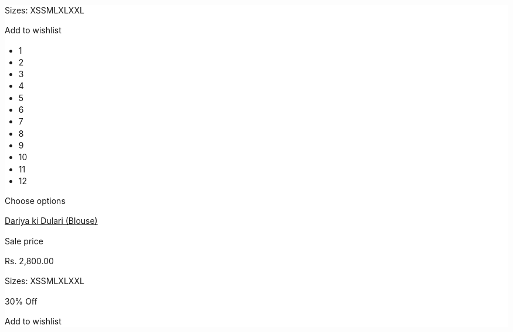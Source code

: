 Sizes: XSSMLXLXXL

Add to wishlist

[](/products/dariya-ki-dulari)

[](/products/dariya-ki-dulari)

[](/products/dariya-ki-dulari)

[](/products/dariya-ki-dulari)

[](/products/dariya-ki-dulari)

[](/products/dariya-ki-dulari)

[](/products/dariya-ki-dulari)

[](/products/dariya-ki-dulari)

[](/products/dariya-ki-dulari)

[](/products/dariya-ki-dulari)

[](/products/dariya-ki-dulari)

[](/products/dariya-ki-dulari)

[](/products/dariya-ki-dulari)

- 1
- 2
- 3
- 4
- 5
- 6
- 7
- 8
- 9
- 10
- 11
- 12

Choose options

[Dariya ki Dulari (Blouse)](/products/dariya-ki-dulari)

Sale price

Rs. 2,800.00

Sizes: XSSMLXLXXL

30% Off

Add to wishlist

[](/products/foxy-fox-blouse)

[](/products/foxy-fox-blouse)

[](/products/foxy-fox-blouse)
